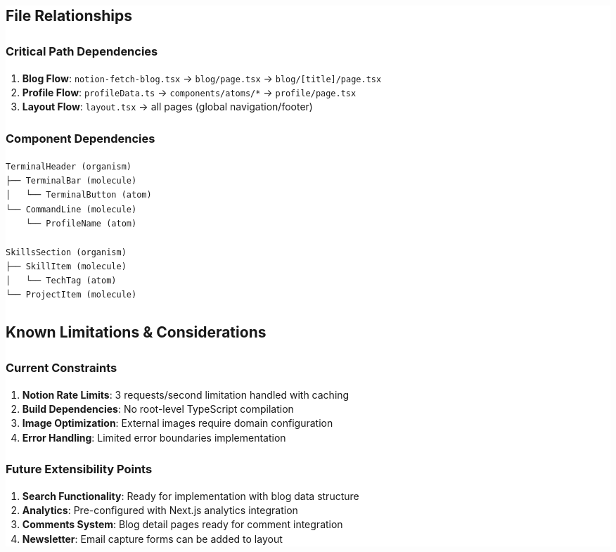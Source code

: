 ## File Relationships

### Critical Path Dependencies
1. **Blog Flow**: `notion-fetch-blog.tsx` → `blog/page.tsx` → `blog/[title]/page.tsx`
2. **Profile Flow**: `profileData.ts` → `components/atoms/*` → `profile/page.tsx`
3. **Layout Flow**: `layout.tsx` → all pages (global navigation/footer)

### Component Dependencies
```
TerminalHeader (organism)
├── TerminalBar (molecule)
│   └── TerminalButton (atom)
└── CommandLine (molecule)
    └── ProfileName (atom)

SkillsSection (organism)
├── SkillItem (molecule)
│   └── TechTag (atom)
└── ProjectItem (molecule)
```

## Known Limitations & Considerations

### Current Constraints
1. **Notion Rate Limits**: 3 requests/second limitation handled with caching
2. **Build Dependencies**: No root-level TypeScript compilation
3. **Image Optimization**: External images require domain configuration
4. **Error Handling**: Limited error boundaries implementation

### Future Extensibility Points
1. **Search Functionality**: Ready for implementation with blog data structure
2. **Analytics**: Pre-configured with Next.js analytics integration
3. **Comments System**: Blog detail pages ready for comment integration
4. **Newsletter**: Email capture forms can be added to layout